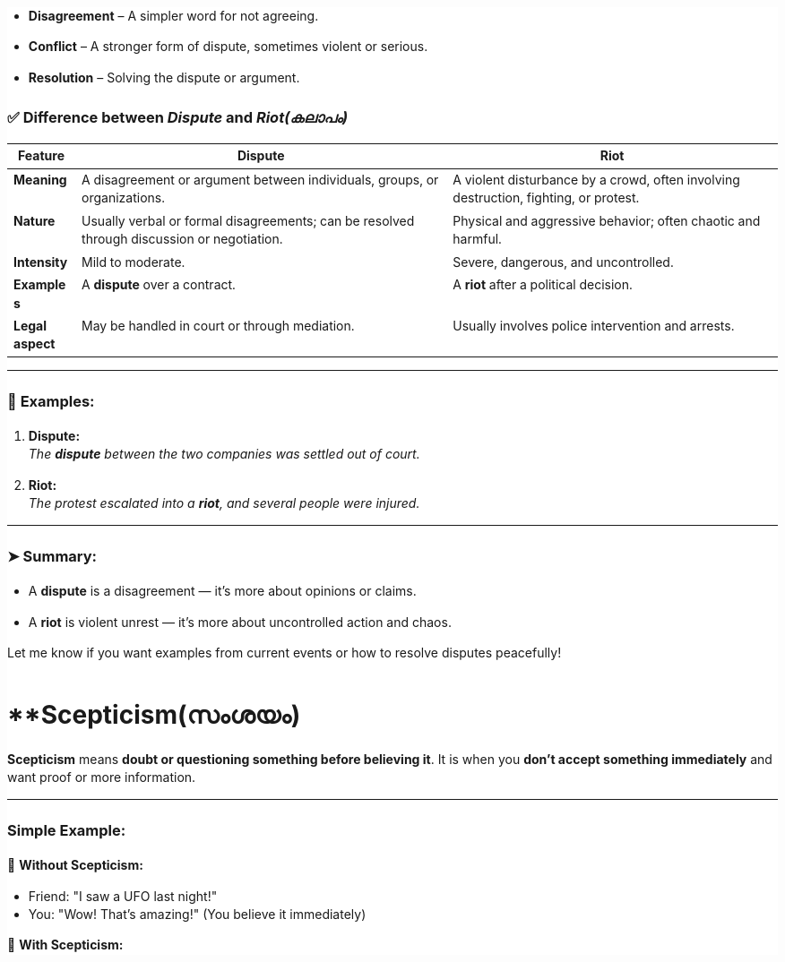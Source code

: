- **Disagreement** – A simpler word for not agreeing.
    
- **Conflict** – A stronger form of dispute, sometimes violent or serious.
    
- **Resolution** – Solving the dispute or argument.
    

### ✅ **Difference between _Dispute_ and _Riot(കലാപം)_**

|Feature|**Dispute**|**Riot**|
|---|---|---|
|**Meaning**|A disagreement or argument between individuals, groups, or organizations.|A violent disturbance by a crowd, often involving destruction, fighting, or protest.|
|**Nature**|Usually verbal or formal disagreements; can be resolved through discussion or negotiation.|Physical and aggressive behavior; often chaotic and harmful.|
|**Intensity**|Mild to moderate.|Severe, dangerous, and uncontrolled.|
|**Examples**|A **dispute** over a contract.|A **riot** after a political decision.|
|**Legal aspect**|May be handled in court or through mediation.|Usually involves police intervention and arrests.|

---

### 📖 **Examples:**

1. **Dispute:**  
    _The **dispute** between the two companies was settled out of court._
    
2. **Riot:**  
    _The protest escalated into a **riot**, and several people were injured._
    

---

### ➤ Summary:

- A **dispute** is a disagreement — it’s more about opinions or claims.
    
- A **riot** is violent unrest — it’s more about uncontrolled action and chaos.
    

Let me know if you want examples from current events or how to resolve disputes peacefully!
# **Scepticism(സംശയം)

**Scepticism** means **doubt or questioning something before believing it**. It is when you **don’t accept something immediately** and want proof or more information.

---

### **Simple Example:**

🔹 **Without Scepticism:**

- Friend: "I saw a UFO last night!"
- You: "Wow! That’s amazing!" (You believe it immediately)

🔹 **With Scepticism:**

